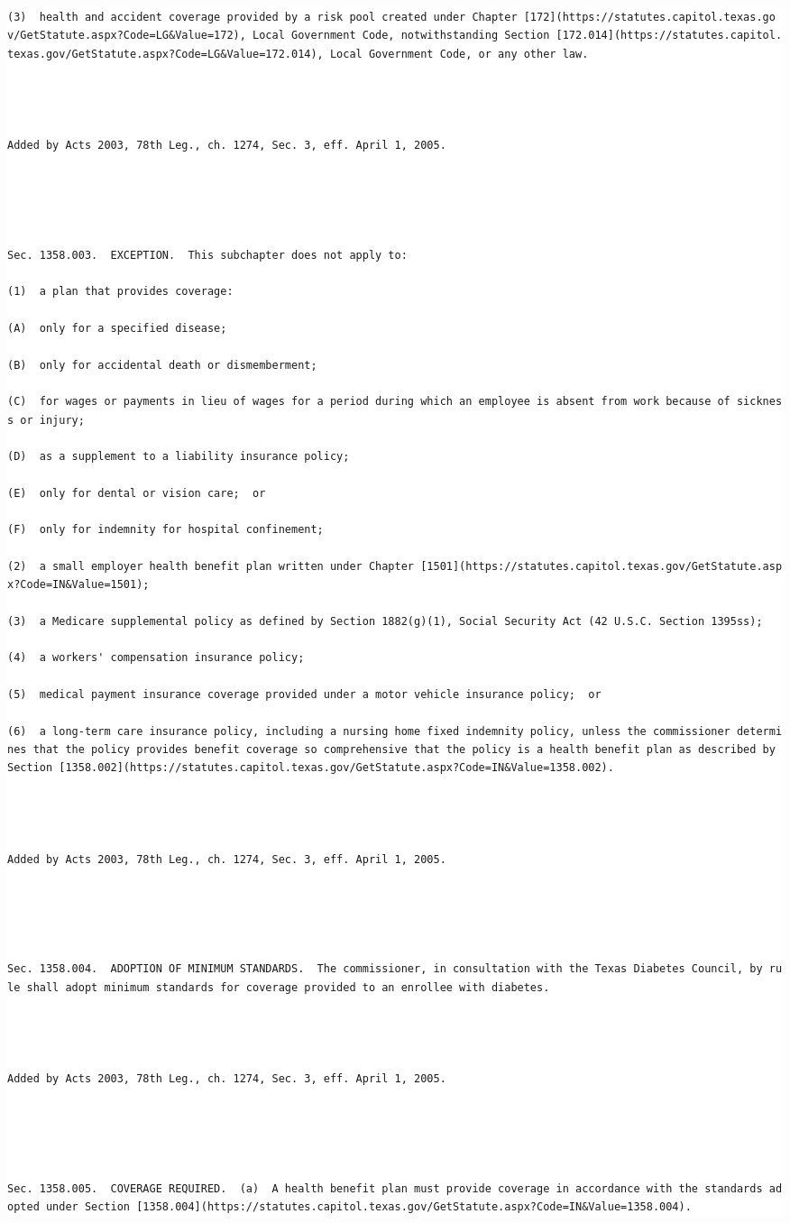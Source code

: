     (3)  health and accident coverage provided by a risk pool created under Chapter [172](https://statutes.capitol.texas.gov/GetStatute.aspx?Code=LG&Value=172), Local Government Code, notwithstanding Section [172.014](https://statutes.capitol.texas.gov/GetStatute.aspx?Code=LG&Value=172.014), Local Government Code, or any other law.
    
    
    
    
    Added by Acts 2003, 78th Leg., ch. 1274, Sec. 3, eff. April 1, 2005.
    
    
    
    
    
    Sec. 1358.003.  EXCEPTION.  This subchapter does not apply to:
    
    (1)  a plan that provides coverage:
    
    (A)  only for a specified disease;
    
    (B)  only for accidental death or dismemberment;
    
    (C)  for wages or payments in lieu of wages for a period during which an employee is absent from work because of sickness or injury;
    
    (D)  as a supplement to a liability insurance policy;
    
    (E)  only for dental or vision care;  or
    
    (F)  only for indemnity for hospital confinement;
    
    (2)  a small employer health benefit plan written under Chapter [1501](https://statutes.capitol.texas.gov/GetStatute.aspx?Code=IN&Value=1501);
    
    (3)  a Medicare supplemental policy as defined by Section 1882(g)(1), Social Security Act (42 U.S.C. Section 1395ss);
    
    (4)  a workers' compensation insurance policy;
    
    (5)  medical payment insurance coverage provided under a motor vehicle insurance policy;  or
    
    (6)  a long-term care insurance policy, including a nursing home fixed indemnity policy, unless the commissioner determines that the policy provides benefit coverage so comprehensive that the policy is a health benefit plan as described by Section [1358.002](https://statutes.capitol.texas.gov/GetStatute.aspx?Code=IN&Value=1358.002).
    
    
    
    
    Added by Acts 2003, 78th Leg., ch. 1274, Sec. 3, eff. April 1, 2005.
    
    
    
    
    
    Sec. 1358.004.  ADOPTION OF MINIMUM STANDARDS.  The commissioner, in consultation with the Texas Diabetes Council, by rule shall adopt minimum standards for coverage provided to an enrollee with diabetes.
    
    
    
    
    Added by Acts 2003, 78th Leg., ch. 1274, Sec. 3, eff. April 1, 2005.
    
    
    
    
    
    Sec. 1358.005.  COVERAGE REQUIRED.  (a)  A health benefit plan must provide coverage in accordance with the standards adopted under Section [1358.004](https://statutes.capitol.texas.gov/GetStatute.aspx?Code=IN&Value=1358.004).
    